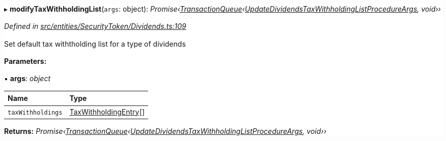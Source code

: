 ▸ **modifyTaxWithholdingList**\(`args`: object\): _Promise‹_[_TransactionQueue_](../classes/_entities_transactionqueue_.transactionqueue.md)_‹_[_UpdateDividendsTaxWithholdingListProcedureArgs_](../interfaces/_types_index_.updatedividendstaxwithholdinglistprocedureargs.md)_, void››_

_Defined in_ [_src/entities/SecurityToken/Dividends.ts:109_](https://github.com/PolymathNetwork/polymath-sdk/blob/e8bbc1e/src/entities/SecurityToken/Dividends.ts#L109)

Set default tax withtholding list for a type of dividends

**Parameters:**

▪ **args**: _object_

| Name | Type |
| :--- | :--- |
| `taxWithholdings` | [TaxWithholdingEntry](../interfaces/_types_index_.taxwithholdingentry.md)\[\] |

**Returns:** _Promise‹_[_TransactionQueue_](../classes/_entities_transactionqueue_.transactionqueue.md)_‹_[_UpdateDividendsTaxWithholdingListProcedureArgs_](../interfaces/_types_index_.updatedividendstaxwithholdinglistprocedureargs.md)_, void››_

